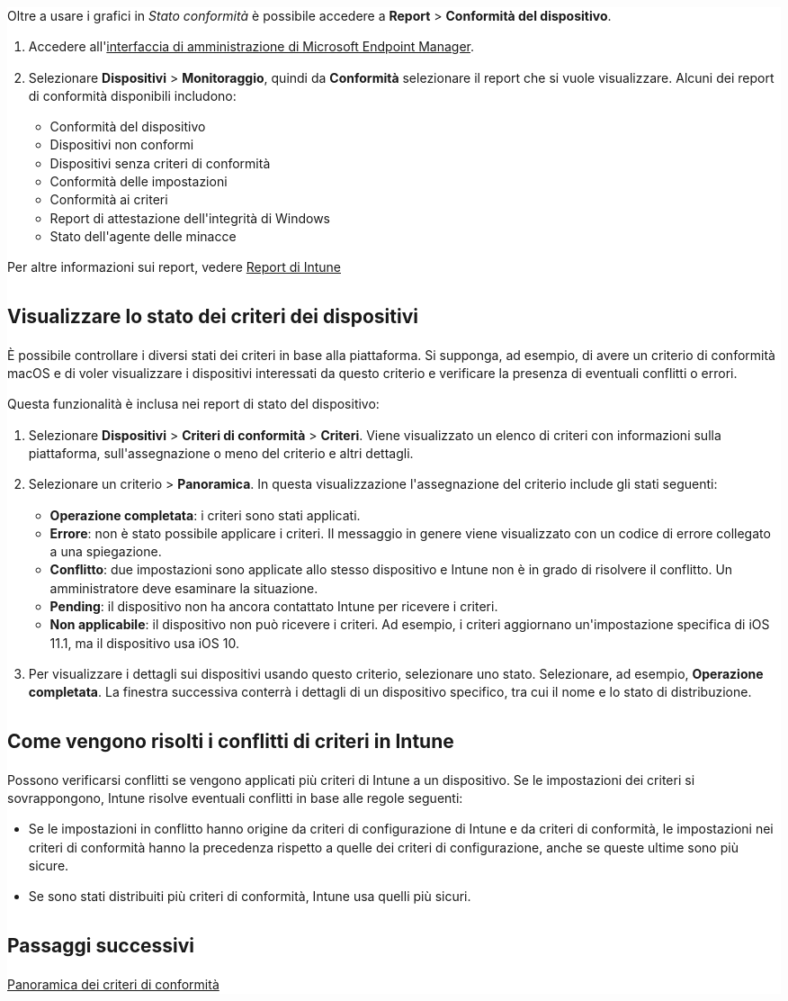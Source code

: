 Oltre a usare i grafici in *Stato conformità* è possibile accedere a **Report** > **Conformità del dispositivo**.

1. Accedere all'[interfaccia di amministrazione di Microsoft Endpoint Manager](https://go.microsoft.com/fwlink/?linkid=2109431).

2. Selezionare **Dispositivi** > **Monitoraggio**, quindi da **Conformità** selezionare il report che si vuole visualizzare. Alcuni dei report di conformità disponibili includono:

   - Conformità del dispositivo
   - Dispositivi non conformi
   - Dispositivi senza criteri di conformità
   - Conformità delle impostazioni
   - Conformità ai criteri
   - Report di attestazione dell'integrità di Windows
   - Stato dell'agente delle minacce

Per altre informazioni sui report, vedere [Report di Intune](../fundamentals/reports.md)

## <a name="view-status-of-device-policies"></a>Visualizzare lo stato dei criteri dei dispositivi

È possibile controllare i diversi stati dei criteri in base alla piattaforma. Si supponga, ad esempio, di avere un criterio di conformità macOS e di voler visualizzare i dispositivi interessati da questo criterio e verificare la presenza di eventuali conflitti o errori.

Questa funzionalità è inclusa nei report di stato del dispositivo:

1. Selezionare **Dispositivi** > **Criteri di conformità** > **Criteri**. Viene visualizzato un elenco di criteri con informazioni sulla piattaforma, sull'assegnazione o meno del criterio e altri dettagli.
2. Selezionare un criterio > **Panoramica**. In questa visualizzazione l'assegnazione del criterio include gli stati seguenti:

    - **Operazione completata**: i criteri sono stati applicati.
    - **Errore**: non è stato possibile applicare i criteri. Il messaggio in genere viene visualizzato con un codice di errore collegato a una spiegazione.
    - **Conflitto**: due impostazioni sono applicate allo stesso dispositivo e Intune non è in grado di risolvere il conflitto. Un amministratore deve esaminare la situazione.
    - **Pending**: il dispositivo non ha ancora contattato Intune per ricevere i criteri.
    - **Non applicabile**: il dispositivo non può ricevere i criteri. Ad esempio, i criteri aggiornano un'impostazione specifica di iOS 11.1, ma il dispositivo usa iOS 10.

3. Per visualizzare i dettagli sui dispositivi usando questo criterio, selezionare uno stato. Selezionare, ad esempio, **Operazione completata**. La finestra successiva conterrà i dettagli di un dispositivo specifico, tra cui il nome e lo stato di distribuzione.

## <a name="how-intune-resolves-policy-conflicts"></a>Come vengono risolti i conflitti di criteri in Intune

Possono verificarsi conflitti se vengono applicati più criteri di Intune a un dispositivo. Se le impostazioni dei criteri si sovrappongono, Intune risolve eventuali conflitti in base alle regole seguenti:

- Se le impostazioni in conflitto hanno origine da criteri di configurazione di Intune e da criteri di conformità, le impostazioni nei criteri di conformità hanno la precedenza rispetto a quelle dei criteri di configurazione, anche se queste ultime sono più sicure.

- Se sono stati distribuiti più criteri di conformità, Intune usa quelli più sicuri.

## <a name="next-steps"></a>Passaggi successivi

[Panoramica dei criteri di conformità](device-compliance-get-started.md)
